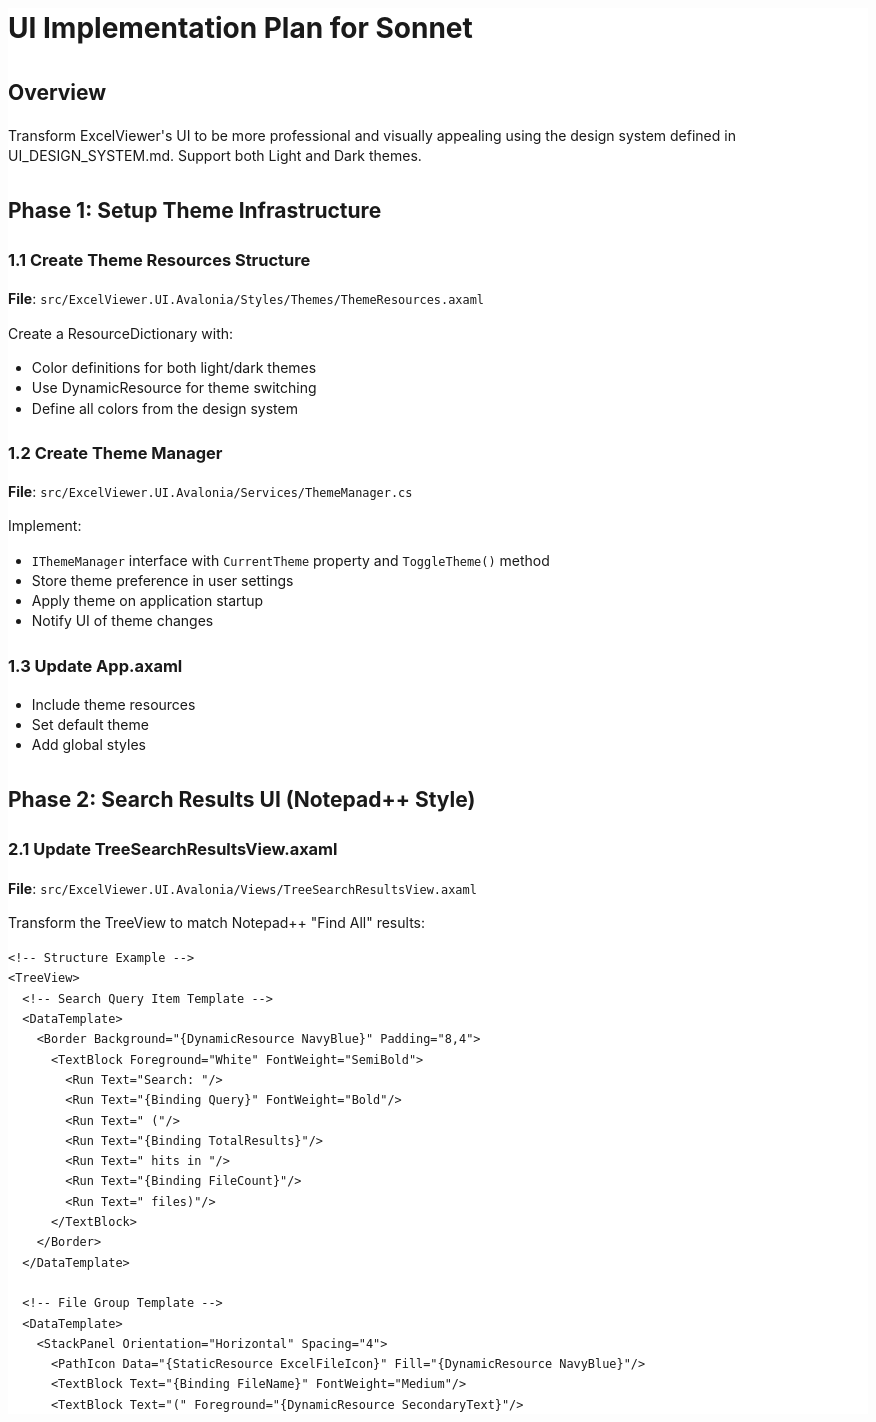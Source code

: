 # UI Implementation Plan for Sonnet

## Overview
Transform ExcelViewer's UI to be more professional and visually appealing using the design system defined in UI_DESIGN_SYSTEM.md. Support both Light and Dark themes.

## Phase 1: Setup Theme Infrastructure

### 1.1 Create Theme Resources Structure
**File**: `src/ExcelViewer.UI.Avalonia/Styles/Themes/ThemeResources.axaml`

Create a ResourceDictionary with:
- Color definitions for both light/dark themes
- Use DynamicResource for theme switching
- Define all colors from the design system

### 1.2 Create Theme Manager
**File**: `src/ExcelViewer.UI.Avalonia/Services/ThemeManager.cs`

Implement:
- `IThemeManager` interface with `CurrentTheme` property and `ToggleTheme()` method
- Store theme preference in user settings
- Apply theme on application startup
- Notify UI of theme changes

### 1.3 Update App.axaml
- Include theme resources
- Set default theme
- Add global styles

## Phase 2: Search Results UI (Notepad++ Style)

### 2.1 Update TreeSearchResultsView.axaml
**File**: `src/ExcelViewer.UI.Avalonia/Views/TreeSearchResultsView.axaml`

Transform the TreeView to match Notepad++ "Find All" results:

```xaml
<!-- Structure Example -->
<TreeView>
  <!-- Search Query Item Template -->
  <DataTemplate>
    <Border Background="{DynamicResource NavyBlue}" Padding="8,4">
      <TextBlock Foreground="White" FontWeight="SemiBold">
        <Run Text="Search: "/>
        <Run Text="{Binding Query}" FontWeight="Bold"/>
        <Run Text=" ("/>
        <Run Text="{Binding TotalResults}"/>
        <Run Text=" hits in "/>
        <Run Text="{Binding FileCount}"/>
        <Run Text=" files)"/>
      </TextBlock>
    </Border>
  </DataTemplate>

  <!-- File Group Template -->
  <DataTemplate>
    <StackPanel Orientation="Horizontal" Spacing="4">
      <PathIcon Data="{StaticResource ExcelFileIcon}" Fill="{DynamicResource NavyBlue}"/>
      <TextBlock Text="{Binding FileName}" FontWeight="Medium"/>
      <TextBlock Text="(" Foreground="{DynamicResource SecondaryText}"/>
```